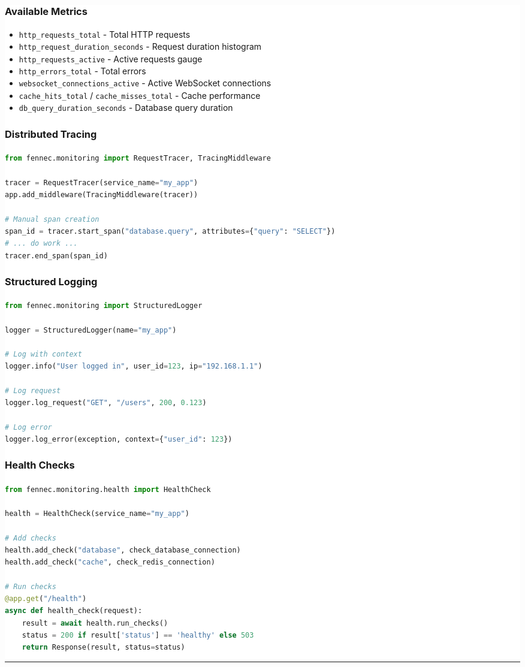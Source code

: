 ### Available Metrics

- `http_requests_total` - Total HTTP requests
- `http_request_duration_seconds` - Request duration histogram
- `http_requests_active` - Active requests gauge
- `http_errors_total` - Total errors
- `websocket_connections_active` - Active WebSocket connections
- `cache_hits_total` / `cache_misses_total` - Cache performance
- `db_query_duration_seconds` - Database query duration

### Distributed Tracing

```python
from fennec.monitoring import RequestTracer, TracingMiddleware

tracer = RequestTracer(service_name="my_app")
app.add_middleware(TracingMiddleware(tracer))

# Manual span creation
span_id = tracer.start_span("database.query", attributes={"query": "SELECT"})
# ... do work ...
tracer.end_span(span_id)
```

### Structured Logging

```python
from fennec.monitoring import StructuredLogger

logger = StructuredLogger(name="my_app")

# Log with context
logger.info("User logged in", user_id=123, ip="192.168.1.1")

# Log request
logger.log_request("GET", "/users", 200, 0.123)

# Log error
logger.log_error(exception, context={"user_id": 123})
```

### Health Checks

```python
from fennec.monitoring.health import HealthCheck

health = HealthCheck(service_name="my_app")

# Add checks
health.add_check("database", check_database_connection)
health.add_check("cache", check_redis_connection)

# Run checks
@app.get("/health")
async def health_check(request):
    result = await health.run_checks()
    status = 200 if result['status'] == 'healthy' else 503
    return Response(result, status=status)
```

---